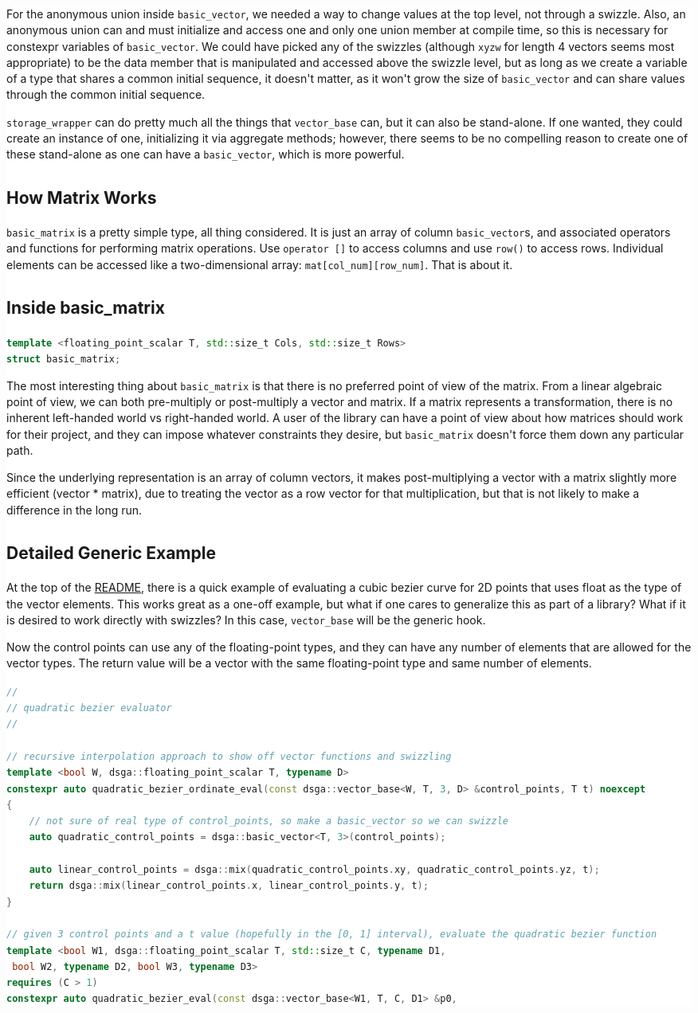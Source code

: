 For the anonymous union inside ```basic_vector```, we needed a way to change values at the top level, not through a swizzle. Also, an anonymous union can and must initialize and access one and only one union member at compile time, so this is necessary for constexpr variables of ```basic_vector```. We could have picked any of the swizzles (although ```xyzw``` for length 4 vectors seems most appropriate) to be the data member that is manipulated and accessed above the swizzle level, but as long as we create a variable of a type that shares a common initial sequence, it doesn't matter, as it won't grow the size of ```basic_vector``` and can share values through the common initial sequence.

```storage_wrapper``` can do pretty much all the things that ```vector_base``` can, but it can also be stand-alone. If one wanted, they could create an instance of one, initializing it via aggregate methods; however, there seems to be no compelling reason to create one of these stand-alone as one can have a ```basic_vector```, which is more powerful.

## How Matrix Works

```basic_matrix``` is a pretty simple type, all thing considered. It is just an array of column ```basic_vector```s, and associated operators and functions for performing matrix operations. Use ```operator []``` to access columns and use ```row()``` to access rows. Individual elements can be accessed like a two-dimensional array: ```mat[col_num][row_num]```. That is about it.

## Inside basic_matrix

```c++
template <floating_point_scalar T, std::size_t Cols, std::size_t Rows>
struct basic_matrix;
```

The most interesting thing about ```basic_matrix``` is that there is no preferred point of view of the matrix. From a linear algebraic point of view, we can both pre-multiply or post-multiply a vector and matrix. If a matrix represents a transformation, there is no inherent left-handed world vs right-handed world. A user of the library can have a point of view about how matrices should work for their project, and they can impose whatever constraints they desire, but ```basic_matrix``` doesn't force them down any particular path.

Since the underlying representation is an array of column vectors, it makes post-multiplying a vector with a matrix slightly more efficient (vector * matrix), due to treating the vector as a row vector for that multiplication, but that is not likely to make a difference in the long run.

## Detailed Generic Example

At the top of the [README](../README.md), there is a quick example of evaluating a cubic bezier curve for 2D points that uses float as the type of the vector elements. This works great as a one-off example, but what if one cares to generalize this as part of a library? What if it is desired to work directly with swizzles? In this case, ```vector_base``` will be the generic hook.

Now the control points can use any of the floating-point types, and they can have any number of elements that are allowed for the vector types. The return value will be a vector with the same floating-point type and same number of elements.

```c++
//
// quadratic bezier evaluator
//

// recursive interpolation approach to show off vector functions and swizzling
template <bool W, dsga::floating_point_scalar T, typename D>
constexpr auto quadratic_bezier_ordinate_eval(const dsga::vector_base<W, T, 3, D> &control_points, T t) noexcept
{
    // not sure of real type of control_points, so make a basic_vector so we can swizzle
    auto quadratic_control_points = dsga::basic_vector<T, 3>(control_points);

    auto linear_control_points = dsga::mix(quadratic_control_points.xy, quadratic_control_points.yz, t);
    return dsga::mix(linear_control_points.x, linear_control_points.y, t);
}

// given 3 control points and a t value (hopefully in the [0, 1] interval), evaluate the quadratic bezier function
template <bool W1, dsga::floating_point_scalar T, std::size_t C, typename D1,
 bool W2, typename D2, bool W3, typename D3>
requires (C > 1)
constexpr auto quadratic_bezier_eval(const dsga::vector_base<W1, T, C, D1> &p0,
```
